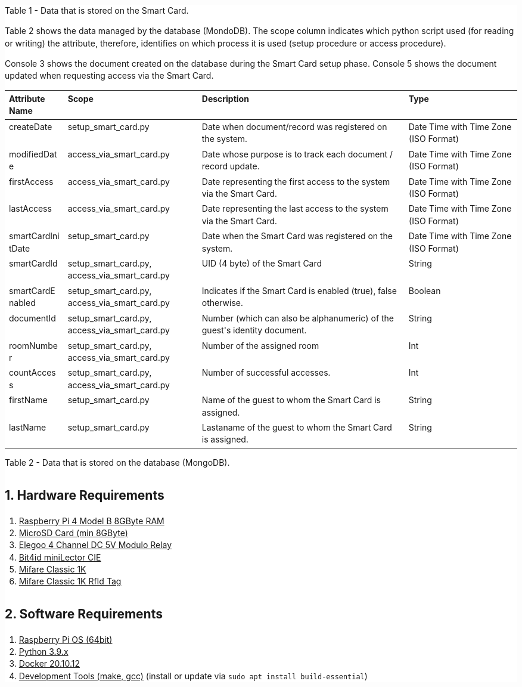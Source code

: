 Table 1 - Data that is stored on the Smart Card.

Table 2 shows the data managed by the database (MondoDB). The scope column indicates which python script used (for 
reading or writing) the attribute, therefore, identifies on which process it is used (setup procedure or access 
procedure).

Console 3 shows the document created on the database during the Smart Card setup phase. Console 5 shows the document 
updated when requesting access via the Smart Card.

| Attribute Name    | Scope                                         | Description                                                               | Type                                  | 
|:------------------|:----------------------------------------------|:--------------------------------------------------------------------------|:--------------------------------------| 
| createDate        | setup_smart_card.py                           | Date when document/record was registered on the system.                   | Date Time with Time Zone (ISO Format) |
| modifiedDate      | access_via_smart_card.py                      | Date whose purpose is to track each document / record update.             | Date Time with Time Zone (ISO Format)                   |
| firstAccess       | access_via_smart_card.py                      | Date representing the first access to the system via the Smart Card.      | Date Time with Time Zone (ISO Format)                         |
| lastAccess        | access_via_smart_card.py                      | Date representing the last access to the system via the Smart Card.       | Date Time with Time Zone (ISO Format)                                |
| smartCardInitDate | setup_smart_card.py                           | Date when the Smart Card was registered on the system.                    | Date Time with Time Zone (ISO Format)                                |
| smartCardId       | setup_smart_card.py, access_via_smart_card.py | UID (4 byte) of the Smart Card                                            | String                                                               |
| smartCardEnabled  | setup_smart_card.py, access_via_smart_card.py | Indicates if the Smart Card is enabled (true), false otherwise.           | Boolean                                                              |
| documentId        | setup_smart_card.py, access_via_smart_card.py | Number (which can also be alphanumeric) of the guest's identity document. | String                                                               |
| roomNumber        | setup_smart_card.py, access_via_smart_card.py | Number of the assigned room                                               | Int                                                                       |
| countAccess       | setup_smart_card.py, access_via_smart_card.py | Number of successful accesses.                                            | Int                                                                       |
| firstName         | setup_smart_card.py                           | Name of the guest to whom the Smart Card is assigned.                     | String                                                                    |
| lastName          | setup_smart_card.py                           | Lastaname of the guest to whom the Smart Card is assigned.                | String                                                                    |

Table 2 - Data that is stored on the database (MongoDB).


## 1. Hardware Requirements

1. [Raspberry Pi 4 Model B 8GByte RAM](https://www.melopero.com/shop/raspberry-pi/boards/raspberry-pi-4-model-b-8gb/?src=raspberrypi)
2. [MicroSD Card (min 8GByte)](https://www.raspberrypi.com/documentation/computers/getting-started.html#sd-card-for-raspberry-pi)
3. [Elegoo 4 Channel DC 5V Modulo Relay](https://amzn.to/3rkr4uw)
4. [Bit4id miniLector CIE](https://shop.bit4id.com/prodotto/minilector-cie/)
5. [Mifare Classic 1K](https://amzn.to/3vkAifZ)
6. [Mifare Classic 1K RfId Tag](https://amzn.to/3BReSbF)

## 2. Software Requirements

1. [Raspberry Pi OS (64bit)](https://www.raspberrypi.com/documentation/computers/os.html#introduction)
2. [Python 3.9.x](https://www.raspberrypi.com/documentation/computers/os.html#python)
3. [Docker 20.10.12](https://docs.docker.com/engine/install/debian/)
4. [Development Tools (make, gcc)](https://packages.debian.org/bullseye/build-essential) (install or update via `sudo apt install build-essential`)

